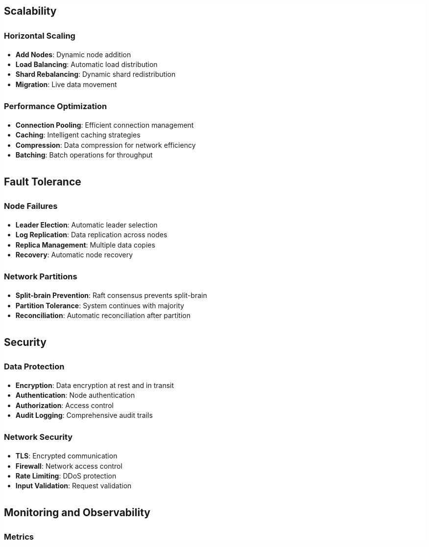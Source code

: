 ## Scalability

### Horizontal Scaling

- **Add Nodes**: Dynamic node addition
- **Load Balancing**: Automatic load distribution
- **Shard Rebalancing**: Dynamic shard redistribution
- **Migration**: Live data movement

### Performance Optimization

- **Connection Pooling**: Efficient connection management
- **Caching**: Intelligent caching strategies
- **Compression**: Data compression for network efficiency
- **Batching**: Batch operations for throughput

## Fault Tolerance

### Node Failures

- **Leader Election**: Automatic leader selection
- **Log Replication**: Data replication across nodes
- **Replica Management**: Multiple data copies
- **Recovery**: Automatic node recovery

### Network Partitions

- **Split-brain Prevention**: Raft consensus prevents split-brain
- **Partition Tolerance**: System continues with majority
- **Reconciliation**: Automatic reconciliation after partition

## Security

### Data Protection

- **Encryption**: Data encryption at rest and in transit
- **Authentication**: Node authentication
- **Authorization**: Access control
- **Audit Logging**: Comprehensive audit trails

### Network Security

- **TLS**: Encrypted communication
- **Firewall**: Network access control
- **Rate Limiting**: DDoS protection
- **Input Validation**: Request validation

## Monitoring and Observability

### Metrics
